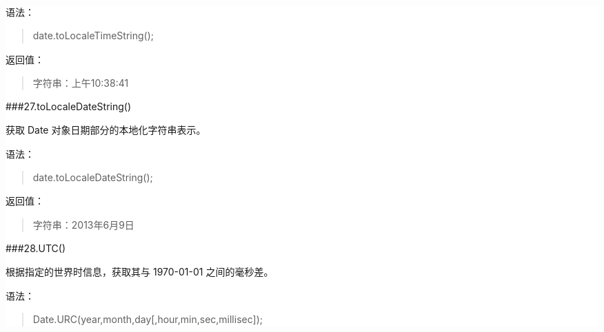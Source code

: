 语法：
>date.toLocaleTimeString();

返回值：
>字符串：上午10:38:41

###27.toLocaleDateString()

获取 Date 对象日期部分的本地化字符串表示。

语法：
>date.toLocaleDateString();

返回值：
>字符串：2013年6月9日

###28.UTC()

根据指定的世界时信息，获取其与 1970-01-01 之间的毫秒差。

语法：
>Date.URC(year,month,day[,hour,min,sec,millisec]);
